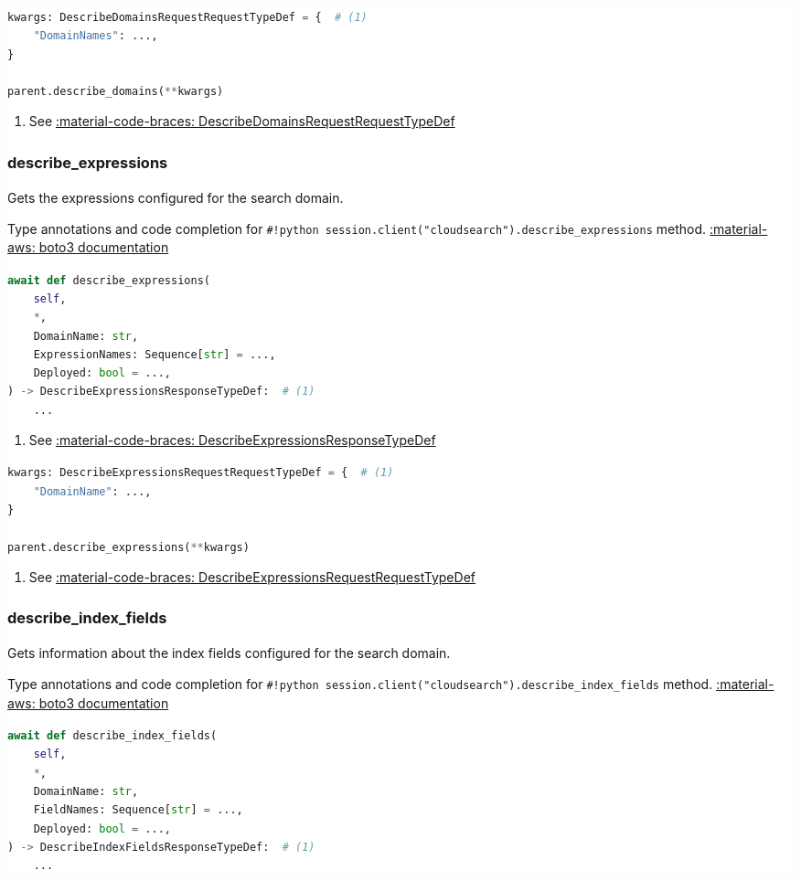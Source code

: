
```python title="Usage example with kwargs"
kwargs: DescribeDomainsRequestRequestTypeDef = {  # (1)
    "DomainNames": ...,
}

parent.describe_domains(**kwargs)
```

1. See [:material-code-braces: DescribeDomainsRequestRequestTypeDef](./type_defs.md#describedomainsrequestrequesttypedef) 

### describe\_expressions

Gets the expressions configured for the search domain.

Type annotations and code completion for `#!python session.client("cloudsearch").describe_expressions` method.
[:material-aws: boto3 documentation](https://boto3.amazonaws.com/v1/documentation/api/latest/reference/services/cloudsearch.html#CloudSearch.Client.describe_expressions)

```python title="Method definition"
await def describe_expressions(
    self,
    *,
    DomainName: str,
    ExpressionNames: Sequence[str] = ...,
    Deployed: bool = ...,
) -> DescribeExpressionsResponseTypeDef:  # (1)
    ...
```

1. See [:material-code-braces: DescribeExpressionsResponseTypeDef](./type_defs.md#describeexpressionsresponsetypedef) 


```python title="Usage example with kwargs"
kwargs: DescribeExpressionsRequestRequestTypeDef = {  # (1)
    "DomainName": ...,
}

parent.describe_expressions(**kwargs)
```

1. See [:material-code-braces: DescribeExpressionsRequestRequestTypeDef](./type_defs.md#describeexpressionsrequestrequesttypedef) 

### describe\_index\_fields

Gets information about the index fields configured for the search domain.

Type annotations and code completion for `#!python session.client("cloudsearch").describe_index_fields` method.
[:material-aws: boto3 documentation](https://boto3.amazonaws.com/v1/documentation/api/latest/reference/services/cloudsearch.html#CloudSearch.Client.describe_index_fields)

```python title="Method definition"
await def describe_index_fields(
    self,
    *,
    DomainName: str,
    FieldNames: Sequence[str] = ...,
    Deployed: bool = ...,
) -> DescribeIndexFieldsResponseTypeDef:  # (1)
    ...
```
